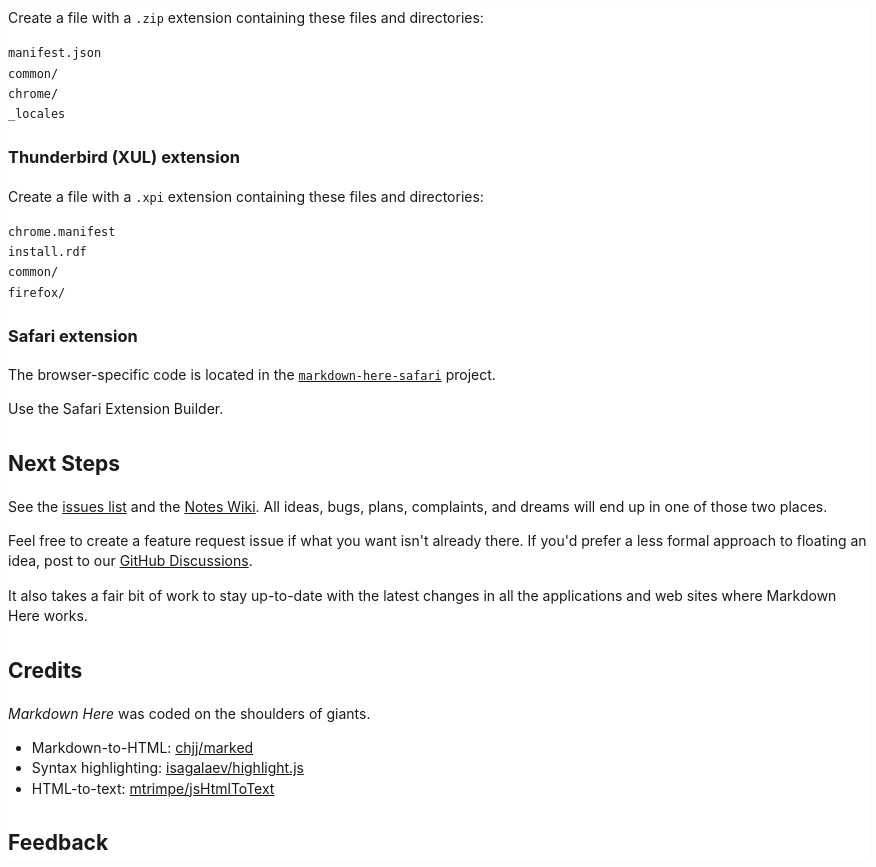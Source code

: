 Create a file with a `.zip` extension containing these files and directories:

```
manifest.json
common/
chrome/
_locales
```

### Thunderbird (XUL) extension

[](https://github.com/adam-p/markdown-here?screenshot=true#thunderbird-xul-extension)

Create a file with a `.xpi` extension containing these files and directories:

```
chrome.manifest
install.rdf
common/
firefox/
```

### Safari extension

[](https://github.com/adam-p/markdown-here?screenshot=true#safari-extension)

The browser-specific code is located in the [`markdown-here-safari`](https://github.com/adam-p/markdown-here-safari) project.

Use the Safari Extension Builder.

Next Steps
----------

[](https://github.com/adam-p/markdown-here?screenshot=true#next-steps)

See the [issues list](https://github.com/adam-p/markdown-here/issues) and the [Notes Wiki](https://github.com/adam-p/markdown-here/wiki/Development-Notes). All ideas, bugs, plans, complaints, and dreams will end up in one of those two places.

Feel free to create a feature request issue if what you want isn't already there. If you'd prefer a less formal approach to floating an idea, post to our [GitHub Discussions](https://github.com/adam-p/markdown-here/discussions).

It also takes a fair bit of work to stay up-to-date with the latest changes in all the applications and web sites where Markdown Here works.

Credits
-------

[](https://github.com/adam-p/markdown-here?screenshot=true#credits)

_Markdown Here_ was coded on the shoulders of giants.

*   Markdown-to-HTML: [chjj/marked](https://github.com/chjj/marked)
*   Syntax highlighting: [isagalaev/highlight.js](https://github.com/isagalaev/highlight.js)
*   HTML-to-text: [mtrimpe/jsHtmlToText](https://github.com/mtrimpe/jsHtmlToText)

Feedback
--------
